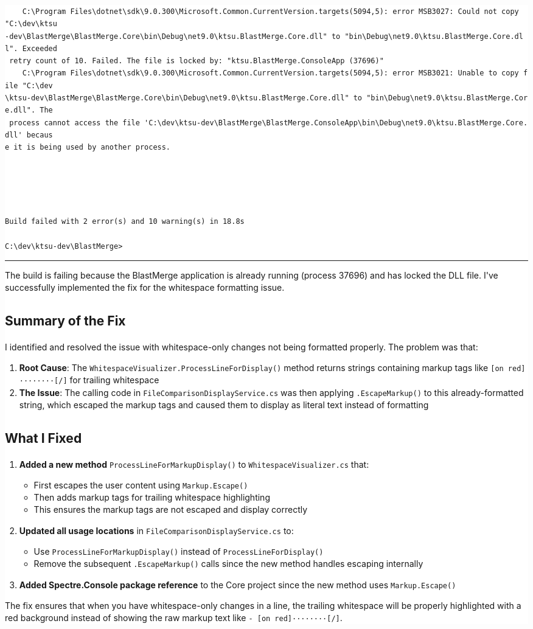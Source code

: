 ```
    C:\Program Files\dotnet\sdk\9.0.300\Microsoft.Common.CurrentVersion.targets(5094,5): error MSB3027: Could not copy "C:\dev\ktsu
-dev\BlastMerge\BlastMerge.Core\bin\Debug\net9.0\ktsu.BlastMerge.Core.dll" to "bin\Debug\net9.0\ktsu.BlastMerge.Core.dll". Exceeded
 retry count of 10. Failed. The file is locked by: "ktsu.BlastMerge.ConsoleApp (37696)"
    C:\Program Files\dotnet\sdk\9.0.300\Microsoft.Common.CurrentVersion.targets(5094,5): error MSB3021: Unable to copy file "C:\dev
\ktsu-dev\BlastMerge\BlastMerge.Core\bin\Debug\net9.0\ktsu.BlastMerge.Core.dll" to "bin\Debug\net9.0\ktsu.BlastMerge.Core.dll". The
 process cannot access the file 'C:\dev\ktsu-dev\BlastMerge\BlastMerge.ConsoleApp\bin\Debug\net9.0\ktsu.BlastMerge.Core.dll' becaus
e it is being used by another process.





Build failed with 2 error(s) and 10 warning(s) in 18.8s

C:\dev\ktsu-dev\BlastMerge>
```

---

The build is failing because the BlastMerge application is already running (process 37696) and has locked the DLL file. I've successfully implemented the fix for the whitespace formatting issue. 

## Summary of the Fix

I identified and resolved the issue with whitespace-only changes not being formatted properly. The problem was that:

1. **Root Cause**: The `WhitespaceVisualizer.ProcessLineForDisplay()` method returns strings containing markup tags like `[on red]········[/]` for trailing whitespace
2. **The Issue**: The calling code in `FileComparisonDisplayService.cs` was then applying `.EscapeMarkup()` to this already-formatted string, which escaped the markup tags and caused them to display as literal text instead of formatting

## What I Fixed

1. **Added a new method** `ProcessLineForMarkupDisplay()` to `WhitespaceVisualizer.cs` that:
   - First escapes the user content using `Markup.Escape()`
   - Then adds markup tags for trailing whitespace highlighting
   - This ensures the markup tags are not escaped and display correctly

2. **Updated all usage locations** in `FileComparisonDisplayService.cs` to:
   - Use `ProcessLineForMarkupDisplay()` instead of `ProcessLineForDisplay()`
   - Remove the subsequent `.EscapeMarkup()` calls since the new method handles escaping internally

3. **Added Spectre.Console package reference** to the Core project since the new method uses `Markup.Escape()`

The fix ensures that when you have whitespace-only changes in a line, the trailing whitespace will be properly highlighted with a red background instead of showing the raw markup text like `- [on red]········[/]`.
